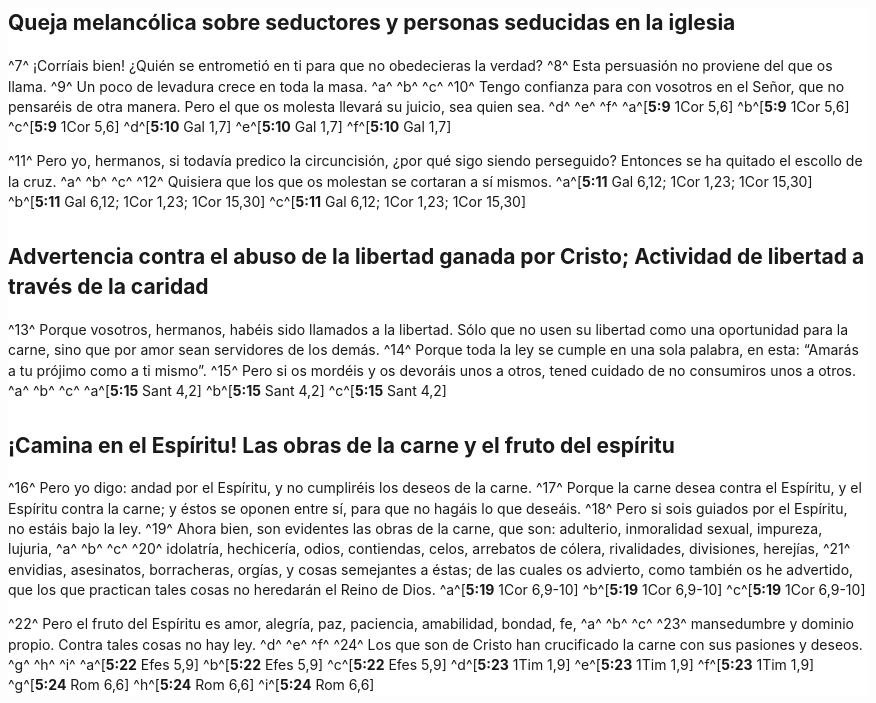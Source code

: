 



## Queja melancólica sobre seductores y personas seducidas en la iglesia
^7^ ¡Corríais bien! ¿Quién se entrometió en ti para que no obedecieras la verdad? ^8^ Esta persuasión no proviene del que os llama. ^9^ Un poco de levadura crece en toda la masa. ^a^ ^b^ ^c^ ^10^ Tengo confianza para con vosotros en el Señor, que no pensaréis de otra manera. Pero el que os molesta llevará su juicio, sea quien sea. ^d^ ^e^ ^f^ 
^a^[**5:9** 1Cor 5,6] ^b^[**5:9** 1Cor 5,6] ^c^[**5:9** 1Cor 5,6] ^d^[**5:10** Gal 1,7] ^e^[**5:10** Gal 1,7] ^f^[**5:10** Gal 1,7]

^11^ Pero yo, hermanos, si todavía predico la circuncisión, ¿por qué sigo siendo perseguido? Entonces se ha quitado el escollo de la cruz. ^a^ ^b^ ^c^ ^12^ Quisiera que los que os molestan se cortaran a sí mismos.
^a^[**5:11** Gal 6,12; 1Cor 1,23; 1Cor 15,30] ^b^[**5:11** Gal 6,12; 1Cor 1,23; 1Cor 15,30] ^c^[**5:11** Gal 6,12; 1Cor 1,23; 1Cor 15,30]





## Advertencia contra el abuso de la libertad ganada por Cristo; Actividad de libertad a través de la caridad
^13^ Porque vosotros, hermanos, habéis sido llamados a la libertad. Sólo que no usen su libertad como una oportunidad para la carne, sino que por amor sean servidores de los demás. ^14^ Porque toda la ley se cumple en una sola palabra, en esta: “Amarás a tu prójimo como a ti mismo”. ^15^ Pero si os mordéis y os devoráis unos a otros, tened cuidado de no consumiros unos a otros. ^a^ ^b^ ^c^ 
^a^[**5:15** Sant 4,2] ^b^[**5:15** Sant 4,2] ^c^[**5:15** Sant 4,2]





## ¡Camina en el Espíritu! Las obras de la carne y el fruto del espíritu
^16^ Pero yo digo: andad por el Espíritu, y no cumpliréis los deseos de la carne. ^17^ Porque la carne desea contra el Espíritu, y el Espíritu contra la carne; y éstos se oponen entre sí, para que no hagáis lo que deseáis. ^18^ Pero si sois guiados por el Espíritu, no estáis bajo la ley. ^19^ Ahora bien, son evidentes las obras de la carne, que son: adulterio, inmoralidad sexual, impureza, lujuria, ^a^ ^b^ ^c^ ^20^ idolatría, hechicería, odios, contiendas, celos, arrebatos de cólera, rivalidades, divisiones, herejías, ^21^ envidias, asesinatos, borracheras, orgías, y cosas semejantes a éstas; de las cuales os advierto, como también os he advertido, que los que practican tales cosas no heredarán el Reino de Dios. 
^a^[**5:19** 1Cor 6,9-10] ^b^[**5:19** 1Cor 6,9-10] ^c^[**5:19** 1Cor 6,9-10]

^22^ Pero el fruto del Espíritu es amor, alegría, paz, paciencia, amabilidad, bondad, fe, ^a^ ^b^ ^c^ ^23^ mansedumbre y dominio propio. Contra tales cosas no hay ley. ^d^ ^e^ ^f^ ^24^ Los que son de Cristo han crucificado la carne con sus pasiones y deseos. ^g^ ^h^ ^i^ 
^a^[**5:22** Efes 5,9] ^b^[**5:22** Efes 5,9] ^c^[**5:22** Efes 5,9] ^d^[**5:23** 1Tim 1,9] ^e^[**5:23** 1Tim 1,9] ^f^[**5:23** 1Tim 1,9] ^g^[**5:24** Rom 6,6] ^h^[**5:24** Rom 6,6] ^i^[**5:24** Rom 6,6]


